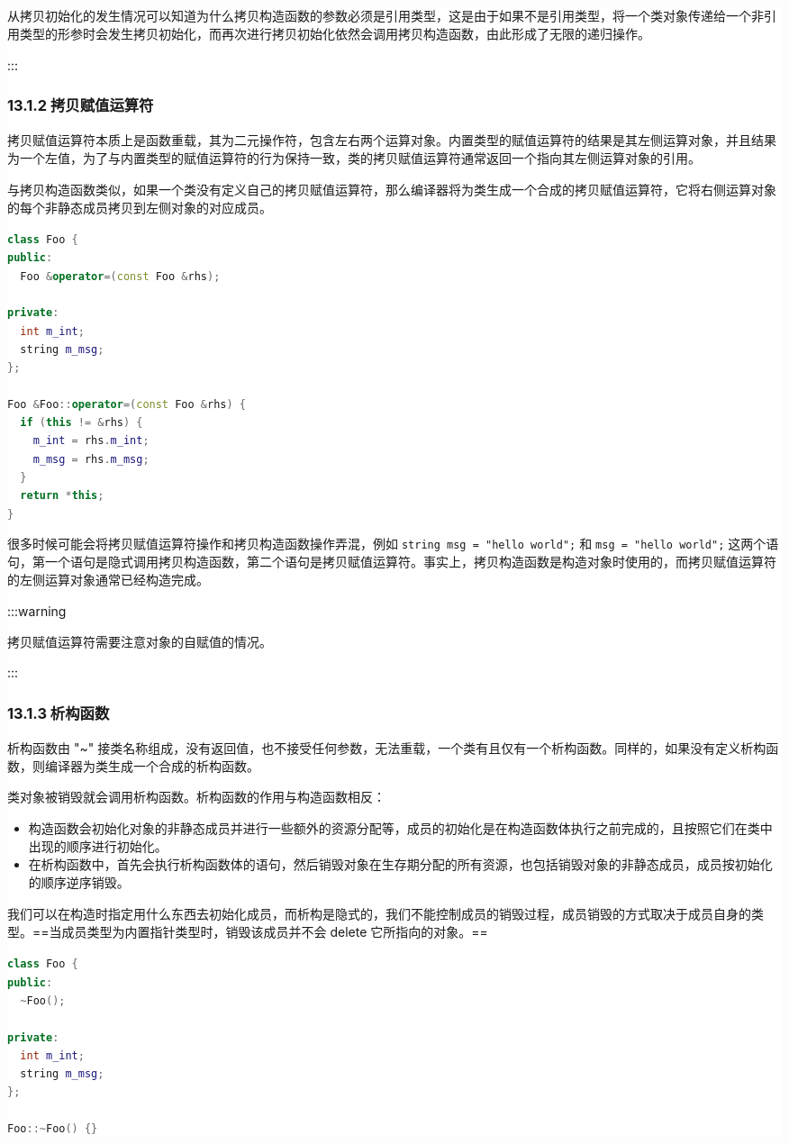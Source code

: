 从拷贝初始化的发生情况可以知道为什么拷贝构造函数的参数必须是引用类型，这是由于如果不是引用类型，将一个类对象传递给一个非引用类型的形参时会发生拷贝初始化，而再次进行拷贝初始化依然会调用拷贝构造函数，由此形成了无限的递归操作。

:::

### 13.1.2 拷贝赋值运算符

拷贝赋值运算符本质上是函数重载，其为二元操作符，包含左右两个运算对象。内置类型的赋值运算符的结果是其左侧运算对象，并且结果为一个左值，为了与内置类型的赋值运算符的行为保持一致，类的拷贝赋值运算符通常返回一个指向其左侧运算对象的引用。

与拷贝构造函数类似，如果一个类没有定义自己的拷贝赋值运算符，那么编译器将为类生成一个合成的拷贝赋值运算符，它将右侧运算对象的每个非静态成员拷贝到左侧对象的对应成员。

```cpp
class Foo {
public:
  Foo &operator=(const Foo &rhs);

private:
  int m_int;
  string m_msg;
};

Foo &Foo::operator=(const Foo &rhs) {
  if (this != &rhs) {
    m_int = rhs.m_int;
    m_msg = rhs.m_msg;
  }
  return *this;
}
```

很多时候可能会将拷贝赋值运算符操作和拷贝构造函数操作弄混，例如 `string msg = "hello world";` 和 `msg = "hello world";` 这两个语句，第一个语句是隐式调用拷贝构造函数，第二个语句是拷贝赋值运算符。事实上，拷贝构造函数是构造对象时使用的，而拷贝赋值运算符的左侧运算对象通常已经构造完成。

:::warning

拷贝赋值运算符需要注意对象的自赋值的情况。

:::

### 13.1.3 析构函数

析构函数由 "~" 接类名称组成，没有返回值，也不接受任何参数，无法重载，一个类有且仅有一个析构函数。同样的，如果没有定义析构函数，则编译器为类生成一个合成的析构函数。

类对象被销毁就会调用析构函数。析构函数的作用与构造函数相反：

- 构造函数会初始化对象的非静态成员并进行一些额外的资源分配等，成员的初始化是在构造函数体执行之前完成的，且按照它们在类中出现的顺序进行初始化。
- 在析构函数中，首先会执行析构函数体的语句，然后销毁对象在生存期分配的所有资源，也包括销毁对象的非静态成员，成员按初始化的顺序逆序销毁。

我们可以在构造时指定用什么东西去初始化成员，而析构是隐式的，我们不能控制成员的销毁过程，成员销毁的方式取决于成员自身的类型。==当成员类型为内置指针类型时，销毁该成员并不会 delete 它所指向的对象。==

```cpp
class Foo {
public:
  ~Foo();

private:
  int m_int;
  string m_msg;
};

Foo::~Foo() {}
```
